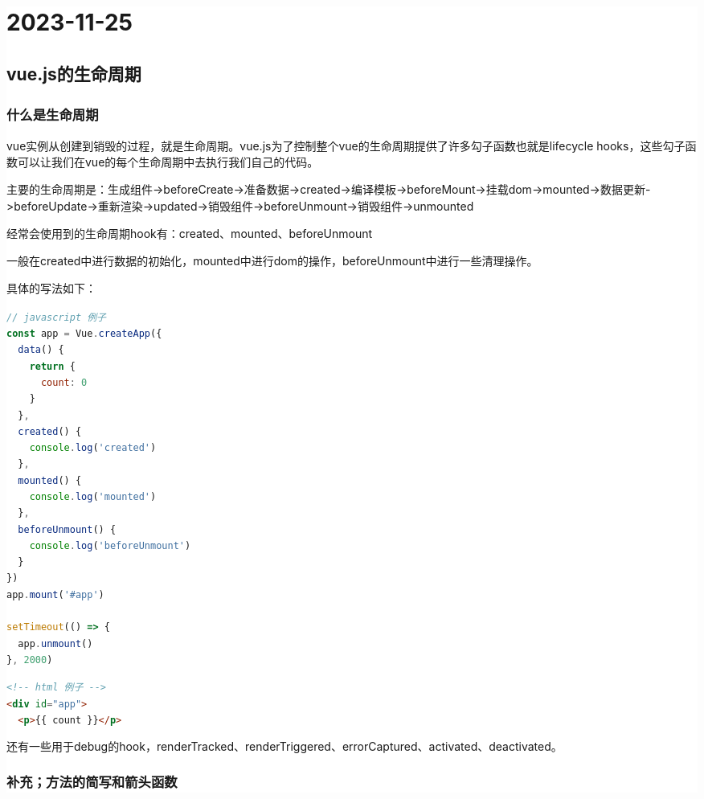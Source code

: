 # 2023-11-25

## vue.js的生命周期

### 什么是生命周期

vue实例从创建到销毁的过程，就是生命周期。vue.js为了控制整个vue的生命周期提供了许多勾子函数也就是lifecycle hooks，这些勾子函数可以让我们在vue的每个生命周期中去执行我们自己的代码。

主要的生命周期是：生成组件->beforeCreate->准备数据->created->编译模板->beforeMount->挂载dom->mounted->数据更新->beforeUpdate->重新渲染->updated->销毁组件->beforeUnmount->销毁组件->unmounted

经常会使用到的生命周期hook有：created、mounted、beforeUnmount

一般在created中进行数据的初始化，mounted中进行dom的操作，beforeUnmount中进行一些清理操作。

具体的写法如下：

```javascript
// javascript 例子
const app = Vue.createApp({
  data() {
    return {
      count: 0
    }
  },
  created() {
    console.log('created')
  },
  mounted() {
    console.log('mounted')
  },
  beforeUnmount() {
    console.log('beforeUnmount')
  }
})
app.mount('#app')

setTimeout(() => {
  app.unmount()
}, 2000)
```

```html
<!-- html 例子 -->
<div id="app">
  <p>{{ count }}</p>
```


还有一些用于debug的hook，renderTracked、renderTriggered、errorCaptured、activated、deactivated。

### 补充；方法的简写和箭头函数
